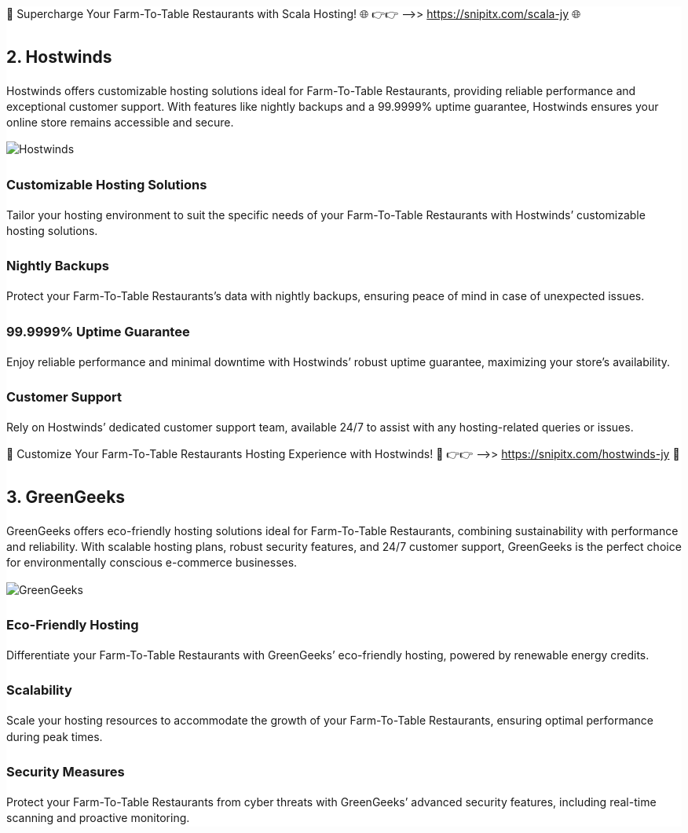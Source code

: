 🚀 Supercharge Your Farm-To-Table Restaurants with Scala Hosting! 🌐
👉👉 -->> https://snipitx.com/scala-jy 🌐

## 2. Hostwinds

Hostwinds offers customizable hosting solutions ideal for Farm-To-Table Restaurants, providing reliable performance and exceptional customer support. With features like nightly backups and a 99.9999% uptime guarantee, Hostwinds ensures your online store remains accessible and secure.

![Hostwinds](https://i.imgur.com/53aSNXx.jpeg "Hostwinds Hosting")

### Customizable Hosting Solutions
Tailor your hosting environment to suit the specific needs of your Farm-To-Table Restaurants with Hostwinds’ customizable hosting solutions.

### Nightly Backups
Protect your Farm-To-Table Restaurants’s data with nightly backups, ensuring peace of mind in case of unexpected issues.

### 99.9999% Uptime Guarantee
Enjoy reliable performance and minimal downtime with Hostwinds’ robust uptime guarantee, maximizing your store’s availability.

### Customer Support
Rely on Hostwinds’ dedicated customer support team, available 24/7 to assist with any hosting-related queries or issues.

🌟 Customize Your Farm-To-Table Restaurants Hosting Experience with Hostwinds! 🚀
👉👉 -->> https://snipitx.com/hostwinds-jy 🚀


## 3. GreenGeeks

GreenGeeks offers eco-friendly hosting solutions ideal for Farm-To-Table Restaurants, combining sustainability with performance and reliability. With scalable hosting plans, robust security features, and 24/7 customer support, GreenGeeks is the perfect choice for environmentally conscious e-commerce businesses.

![GreenGeeks](https://i.imgur.com/eEwuntu.jpg "GreenGeeks Hosting")

### Eco-Friendly Hosting
Differentiate your Farm-To-Table Restaurants with GreenGeeks’ eco-friendly hosting, powered by renewable energy credits.

### Scalability
Scale your hosting resources to accommodate the growth of your Farm-To-Table Restaurants, ensuring optimal performance during peak times.

### Security Measures
Protect your Farm-To-Table Restaurants from cyber threats with GreenGeeks’ advanced security features, including real-time scanning and proactive monitoring.
